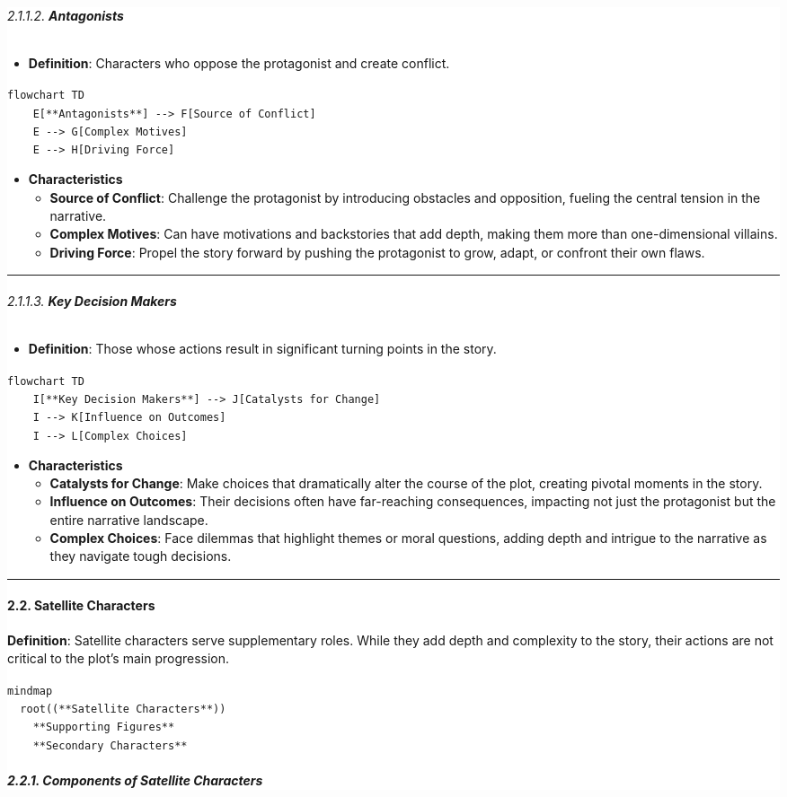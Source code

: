 
###### 2.1.1.2. **Antagonists**

- **Definition**: Characters who oppose the protagonist and create conflict.

```mermaid
flowchart TD
    E[**Antagonists**] --> F[Source of Conflict]
    E --> G[Complex Motives]
    E --> H[Driving Force]
```

- **Characteristics**
  - **Source of Conflict**: Challenge the protagonist by introducing obstacles and opposition, fueling the central tension in the narrative.
  - **Complex Motives**: Can have motivations and backstories that add depth, making them more than one-dimensional villains.
  - **Driving Force**: Propel the story forward by pushing the protagonist to grow, adapt, or confront their own flaws.

---

###### 2.1.1.3. **Key Decision Makers**

- **Definition**: Those whose actions result in significant turning points in the story.

```mermaid
flowchart TD
    I[**Key Decision Makers**] --> J[Catalysts for Change]
    I --> K[Influence on Outcomes]
    I --> L[Complex Choices]
```

- **Characteristics**
  - **Catalysts for Change**: Make choices that dramatically alter the course of the plot, creating pivotal moments in the story.
  - **Influence on Outcomes**: Their decisions often have far-reaching consequences, impacting not just the protagonist but the entire narrative landscape.
  - **Complex Choices**: Face dilemmas that highlight themes or moral questions, adding depth and intrigue to the narrative as they navigate tough decisions.

---

#### 2.2. **Satellite Characters**

**Definition**:
Satellite characters serve supplementary roles. While they add depth and complexity to the story, their actions are not critical to the plot’s main progression.

```mermaid
mindmap
  root((**Satellite Characters**))
    **Supporting Figures**
    **Secondary Characters**
```

##### 2.2.1. **Components of Satellite Characters**
